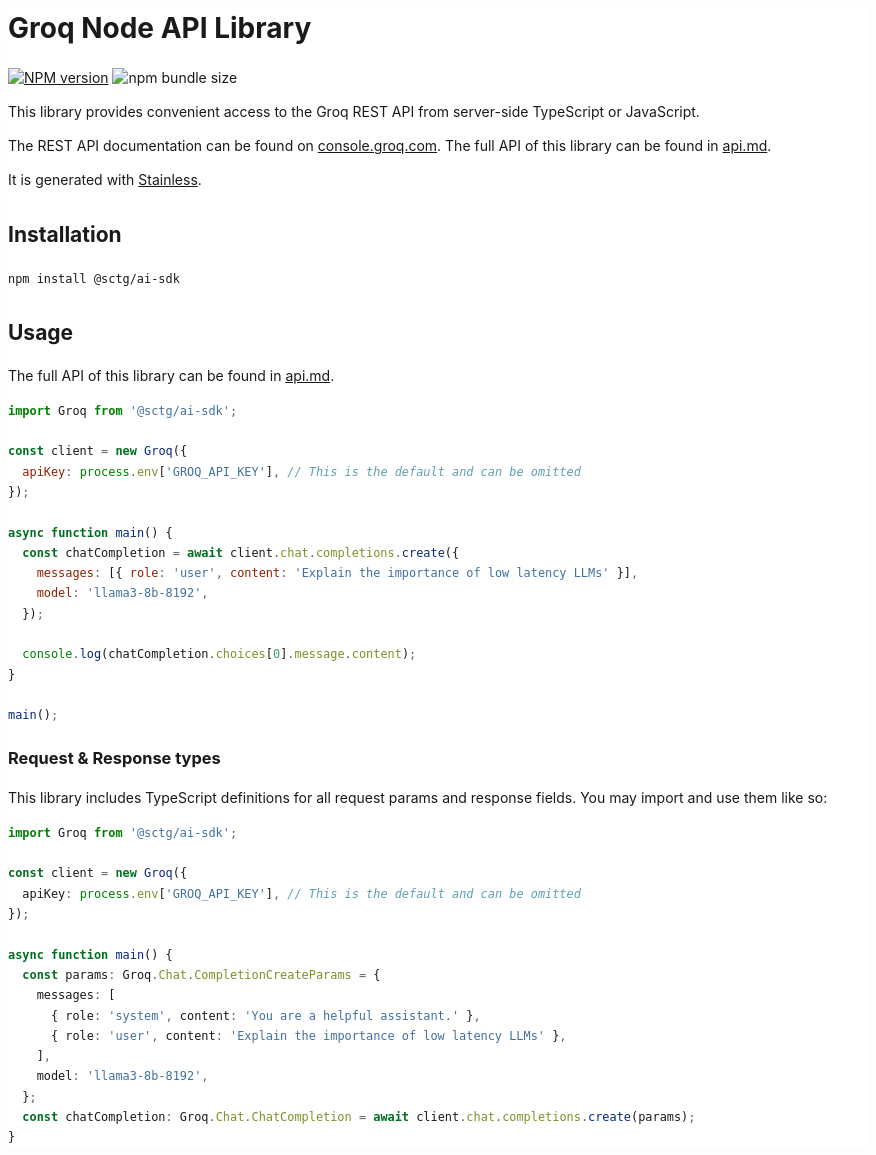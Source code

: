 # Groq Node API Library

[![NPM version](https://img.shields.io/npm/v/@sctg/ai-sdk.svg)](https://npmjs.org/package/@sctg/ai-sdk) ![npm bundle size](https://img.shields.io/bundlephobia/minzip/@sctg/ai-sdk)

This library provides convenient access to the Groq REST API from server-side TypeScript or JavaScript.

The REST API documentation can be found on [console.groq.com](https://console.groq.com/docs). The full API of this library can be found in [api.md](api.md).

It is generated with [Stainless](https://www.stainlessapi.com/).

## Installation

```sh
npm install @sctg/ai-sdk
```

## Usage

The full API of this library can be found in [api.md](api.md).


```js
import Groq from '@sctg/ai-sdk';

const client = new Groq({
  apiKey: process.env['GROQ_API_KEY'], // This is the default and can be omitted
});

async function main() {
  const chatCompletion = await client.chat.completions.create({
    messages: [{ role: 'user', content: 'Explain the importance of low latency LLMs' }],
    model: 'llama3-8b-8192',
  });

  console.log(chatCompletion.choices[0].message.content);
}

main();
```

### Request & Response types

This library includes TypeScript definitions for all request params and response fields. You may import and use them like so:


```ts
import Groq from '@sctg/ai-sdk';

const client = new Groq({
  apiKey: process.env['GROQ_API_KEY'], // This is the default and can be omitted
});

async function main() {
  const params: Groq.Chat.CompletionCreateParams = {
    messages: [
      { role: 'system', content: 'You are a helpful assistant.' },
      { role: 'user', content: 'Explain the importance of low latency LLMs' },
    ],
    model: 'llama3-8b-8192',
  };
  const chatCompletion: Groq.Chat.ChatCompletion = await client.chat.completions.create(params);
}
```